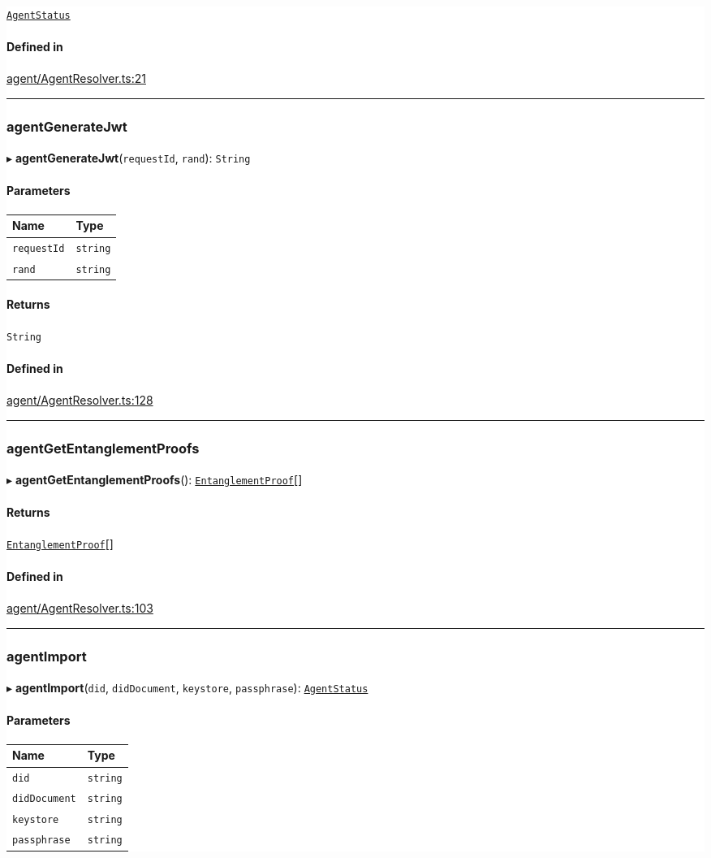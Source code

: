 [`AgentStatus`](agent_AgentStatus.AgentStatus.md)

#### Defined in

[agent/AgentResolver.ts:21](https://github.com/perspect3vism/ad4m/blob/b065749/src/agent/AgentResolver.ts#L21)

___

### agentGenerateJwt

▸ **agentGenerateJwt**(`requestId`, `rand`): `String`

#### Parameters

| Name | Type |
| :------ | :------ |
| `requestId` | `string` |
| `rand` | `string` |

#### Returns

`String`

#### Defined in

[agent/AgentResolver.ts:128](https://github.com/perspect3vism/ad4m/blob/b065749/src/agent/AgentResolver.ts#L128)

___

### agentGetEntanglementProofs

▸ **agentGetEntanglementProofs**(): [`EntanglementProof`](agent_Agent.EntanglementProof.md)[]

#### Returns

[`EntanglementProof`](agent_Agent.EntanglementProof.md)[]

#### Defined in

[agent/AgentResolver.ts:103](https://github.com/perspect3vism/ad4m/blob/b065749/src/agent/AgentResolver.ts#L103)

___

### agentImport

▸ **agentImport**(`did`, `didDocument`, `keystore`, `passphrase`): [`AgentStatus`](agent_AgentStatus.AgentStatus.md)

#### Parameters

| Name | Type |
| :------ | :------ |
| `did` | `string` |
| `didDocument` | `string` |
| `keystore` | `string` |
| `passphrase` | `string` |

